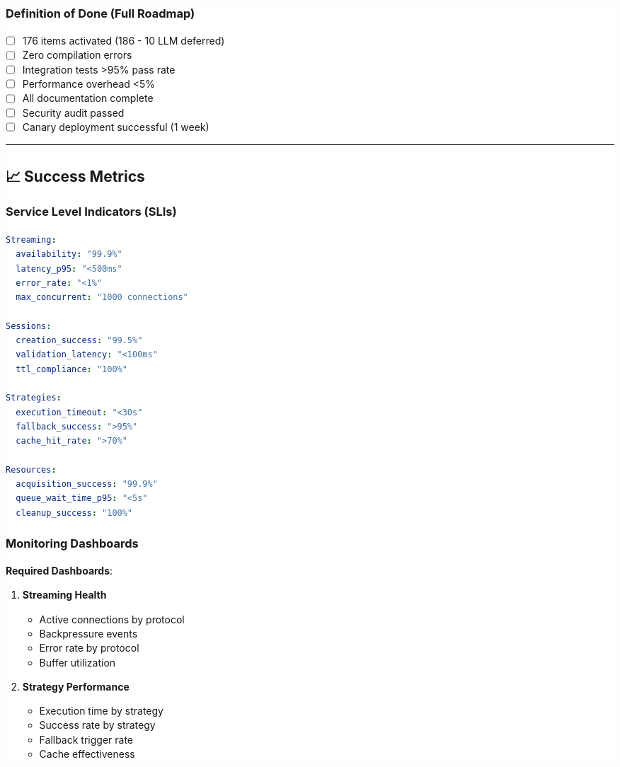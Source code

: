 ### Definition of Done (Full Roadmap)

- [ ] 176 items activated (186 - 10 LLM deferred)
- [ ] Zero compilation errors
- [ ] Integration tests >95% pass rate
- [ ] Performance overhead <5%
- [ ] All documentation complete
- [ ] Security audit passed
- [ ] Canary deployment successful (1 week)

---

## 📈 Success Metrics

### Service Level Indicators (SLIs)

```yaml
Streaming:
  availability: "99.9%"
  latency_p95: "<500ms"
  error_rate: "<1%"
  max_concurrent: "1000 connections"

Sessions:
  creation_success: "99.5%"
  validation_latency: "<100ms"
  ttl_compliance: "100%"

Strategies:
  execution_timeout: "<30s"
  fallback_success: ">95%"
  cache_hit_rate: ">70%"

Resources:
  acquisition_success: "99.9%"
  queue_wait_time_p95: "<5s"
  cleanup_success: "100%"
```

### Monitoring Dashboards

**Required Dashboards**:
1. **Streaming Health**
   - Active connections by protocol
   - Backpressure events
   - Error rate by protocol
   - Buffer utilization

2. **Strategy Performance**
   - Execution time by strategy
   - Success rate by strategy
   - Fallback trigger rate
   - Cache effectiveness
